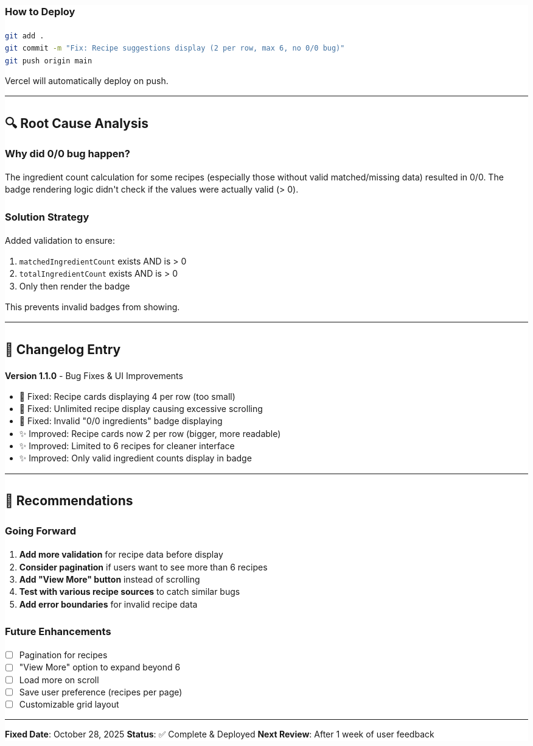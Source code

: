 ### How to Deploy
```bash
git add .
git commit -m "Fix: Recipe suggestions display (2 per row, max 6, no 0/0 bug)"
git push origin main
```

Vercel will automatically deploy on push.

---

## 🔍 Root Cause Analysis

### Why did 0/0 bug happen?
The ingredient count calculation for some recipes (especially those without valid matched/missing data) resulted in 0/0. The badge rendering logic didn't check if the values were actually valid (> 0).

### Solution Strategy
Added validation to ensure:
1. `matchedIngredientCount` exists AND is > 0
2. `totalIngredientCount` exists AND is > 0
3. Only then render the badge

This prevents invalid badges from showing.

---

## 📝 Changelog Entry

**Version 1.1.0** - Bug Fixes & UI Improvements
- 🐛 Fixed: Recipe cards displaying 4 per row (too small)
- 🐛 Fixed: Unlimited recipe display causing excessive scrolling
- 🐛 Fixed: Invalid "0/0 ingredients" badge displaying
- ✨ Improved: Recipe cards now 2 per row (bigger, more readable)
- ✨ Improved: Limited to 6 recipes for cleaner interface
- ✨ Improved: Only valid ingredient counts display in badge

---

## 🎯 Recommendations

### Going Forward
1. **Add more validation** for recipe data before display
2. **Consider pagination** if users want to see more than 6 recipes
3. **Add "View More" button** instead of scrolling
4. **Test with various recipe sources** to catch similar bugs
5. **Add error boundaries** for invalid recipe data

### Future Enhancements
- [ ] Pagination for recipes
- [ ] "View More" option to expand beyond 6
- [ ] Load more on scroll
- [ ] Save user preference (recipes per page)
- [ ] Customizable grid layout

---

**Fixed Date**: October 28, 2025
**Status**: ✅ Complete & Deployed
**Next Review**: After 1 week of user feedback
